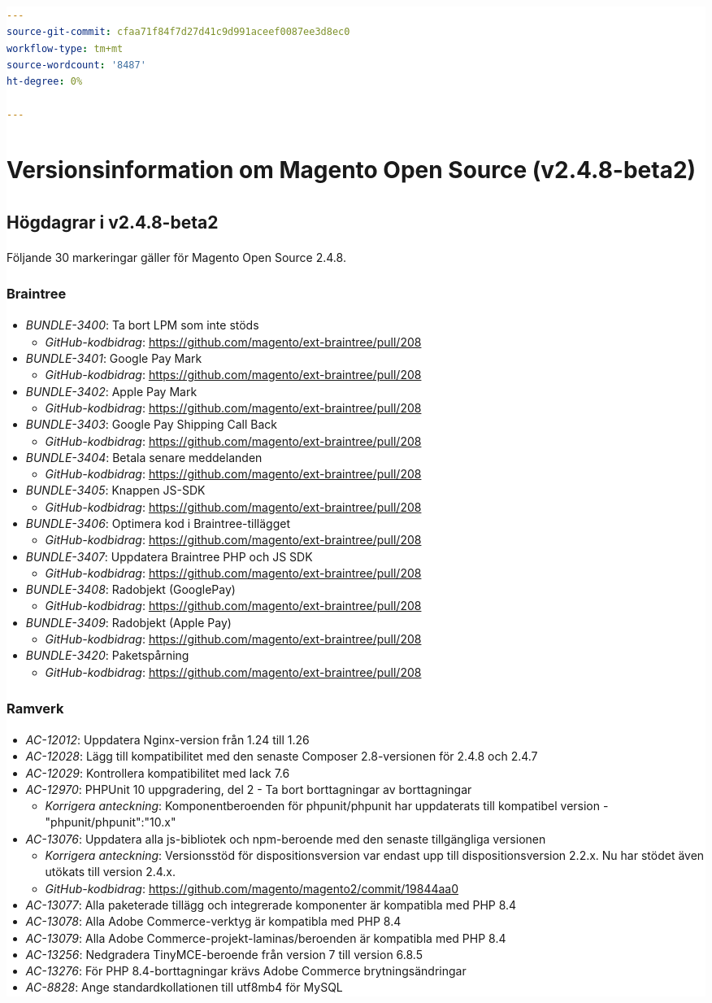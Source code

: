```yaml
---
source-git-commit: cfaa71f84f7d27d41c9d991aceef0087ee3d8ec0
workflow-type: tm+mt
source-wordcount: '8487'
ht-degree: 0%

---
```

# Versionsinformation om Magento Open Source (v2.4.8-beta2)

## Högdagrar i v2.4.8-beta2

Följande 30 markeringar gäller för Magento Open Source 2.4.8.

### Braintree

* _BUNDLE-3400_: Ta bort LPM som inte stöds
   * _GitHub-kodbidrag_: <https://github.com/magento/ext-braintree/pull/208>
* _BUNDLE-3401_: Google Pay Mark
   * _GitHub-kodbidrag_: <https://github.com/magento/ext-braintree/pull/208>
* _BUNDLE-3402_: Apple Pay Mark
   * _GitHub-kodbidrag_: <https://github.com/magento/ext-braintree/pull/208>
* _BUNDLE-3403_: Google Pay Shipping Call Back
   * _GitHub-kodbidrag_: <https://github.com/magento/ext-braintree/pull/208>
* _BUNDLE-3404_: Betala senare meddelanden
   * _GitHub-kodbidrag_: <https://github.com/magento/ext-braintree/pull/208>
* _BUNDLE-3405_: Knappen JS-SDK
   * _GitHub-kodbidrag_: <https://github.com/magento/ext-braintree/pull/208>
* _BUNDLE-3406_: Optimera kod i Braintree-tillägget
   * _GitHub-kodbidrag_: <https://github.com/magento/ext-braintree/pull/208>
* _BUNDLE-3407_: Uppdatera Braintree PHP och JS SDK
   * _GitHub-kodbidrag_: <https://github.com/magento/ext-braintree/pull/208>
* _BUNDLE-3408_: Radobjekt (GooglePay)
   * _GitHub-kodbidrag_: <https://github.com/magento/ext-braintree/pull/208>
* _BUNDLE-3409_: Radobjekt (Apple Pay)
   * _GitHub-kodbidrag_: <https://github.com/magento/ext-braintree/pull/208>
* _BUNDLE-3420_: Paketspårning
   * _GitHub-kodbidrag_: <https://github.com/magento/ext-braintree/pull/208>

### Ramverk

* _AC-12012_: Uppdatera Nginx-version från 1.24 till 1.26
* _AC-12028_: Lägg till kompatibilitet med den senaste Composer 2.8-versionen för 2.4.8 och 2.4.7
* _AC-12029_: Kontrollera kompatibilitet med lack 7.6
* _AC-12970_: PHPUnit 10 uppgradering, del 2 - Ta bort borttagningar av borttagningar
   * _Korrigera anteckning_: Komponentberoenden för phpunit/phpunit har uppdaterats till kompatibel version - &quot;phpunit/phpunit&quot;:&quot;10.x&quot;
* _AC-13076_: Uppdatera alla js-bibliotek och npm-beroende med den senaste tillgängliga versionen
   * _Korrigera anteckning_: Versionsstöd för dispositionsversion var endast upp till dispositionsversion 2.2.x. Nu har stödet även utökats till version 2.4.x.
   * _GitHub-kodbidrag_: <https://github.com/magento/magento2/commit/19844aa0>
* _AC-13077_: Alla paketerade tillägg och integrerade komponenter är kompatibla med PHP 8.4
* _AC-13078_: Alla Adobe Commerce-verktyg är kompatibla med PHP 8.4
* _AC-13079_: Alla Adobe Commerce-projekt-laminas/beroenden är kompatibla med PHP 8.4
* _AC-13256_: Nedgradera TinyMCE-beroende från version 7 till version 6.8.5
* _AC-13276_: För PHP 8.4-borttagningar krävs Adobe Commerce brytningsändringar
* _AC-8828_: Ange standardkollationen till utf8mb4 för MySQL
